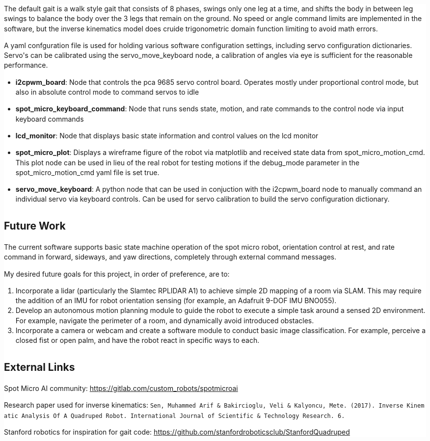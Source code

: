 The default gait is a walk style gait that consists of 8 phases, swings only one leg at a time, and shifts the body in between leg swings to balance the body over the 3 legs that remain on the ground. No speed or angle command limits are implemented in the software, but the inverse kinematics model does cruide trigonometric domain function limiting to avoid math errors.

A yaml confguration file is used for holding various software configuration settings, including servo configuration dictionaries. Servo's can be calibrated using the servo_move_keyboard node, a calibration of angles via eye is sufficient for the reasonable performance.

* **i2cpwm_board**: Node that controls the pca 9685 servo control board. Operates mostly under proportional control mode, but also in absolute control mode to command servos to idle

* **spot_micro_keyboard_command**: Node that runs sends state, motion, and rate commands to the control node via input keyboard commands

* **lcd_monitor**: Node that displays basic state information and control values on the lcd monitor

* **spot_micro_plot**: Displays a wireframe figure of the robot via matplotlib and received state data from spot_micro_motion_cmd. This plot node can be used in lieu of the real robot for testing motions if the debug_mode parameter in the spot_micro_motion_cmd yaml file is set true.

* **servo_move_keyboard**: A python node that can be used in conjuction with the i2cpwm_board node to manually command an individual servo via keyboard controls. Can be used for servo calibration to build the servo configuration dictionary.


## Future Work
The current software supports basic state machine operation of the spot micro robot, orientation control at rest, and rate command in forward, sideways, and yaw directions, completely through external command messages.

My desired future goals for this project, in order of preference, are to:
1. Incorporate a lidar (particularly the Slamtec RPLIDAR A1) to achieve simple 2D mapping of a room via SLAM. This may require the addition of an IMU for robot orientation sensing (for example, an Adafruit 9-DOF IMU BNO055).
2. Develop an autonomous motion planning module to guide the robot to execute a simple task around a sensed 2D environment. For example, navigate the perimeter of a room, and dynamically avoid introduced obstacles.
3. Incorporate a camera or webcam and create a software module to conduct basic image classification. For example, perceive a closed fist or open palm, and have the robot react in specific ways to each.

## External Links
Spot Micro AI community: https://gitlab.com/custom_robots/spotmicroai

Research paper used for inverse kinematics:
`Sen, Muhammed Arif & Bakircioglu, Veli & Kalyoncu, Mete. (2017).
Inverse Kinematic Analysis Of A Quadruped Robot.
International Journal of Scientific & Technology Research. 6.`

Stanford robotics for inspiration for gait code: https://github.com/stanfordroboticsclub/StanfordQuadruped
